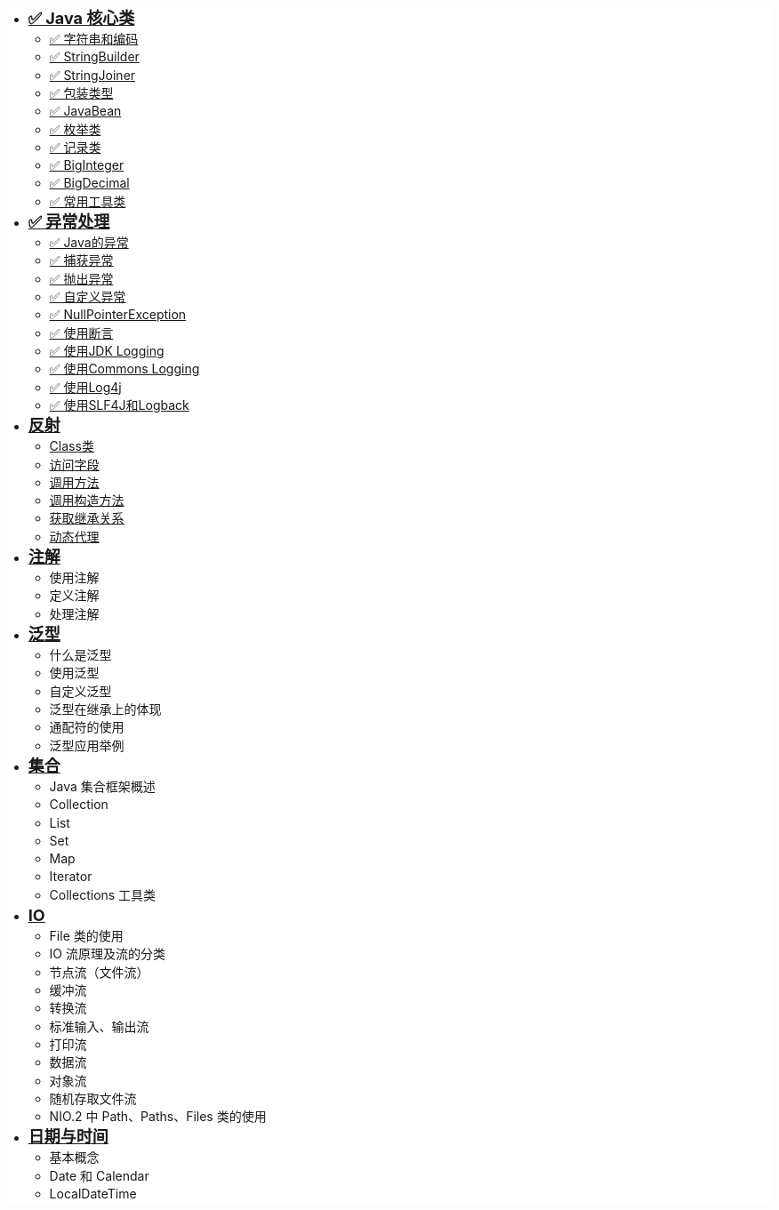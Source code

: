 * <a href="#/1-Develop/Java/Note/3_Java核心类/Java核心类.md"><font size="4"><b>✅ Java 核心类</b></font></a>
    - [✅ 字符串和编码](/1-Develop/Java/Note/3_Java核心类/字符串和编码.md)
    - [✅ StringBuilder](/1-Develop/Java/Note/3_Java核心类/StringBuilder.md)
    - [✅ StringJoiner](/1-Develop/Java/Note/3_Java核心类/StringJoiner.md)
    - [✅ 包装类型](/1-Develop/Java/Note/3_Java核心类/包装类型.md)
    - [✅ JavaBean](/1-Develop/Java/Note/3_Java核心类/JavaBean.md)
    - [✅ 枚举类](/1-Develop/Java/Note/3_Java核心类/枚举类.md)
    - [✅ 记录类](/1-Develop/Java/Note/3_Java核心类/记录类.md)
    - [✅ BigInteger](/1-Develop/Java/Note/3_Java核心类/BigInteger.md)
    - [✅ BigDecimal](/1-Develop/Java/Note/3_Java核心类/BigDecimal.md)
    - [✅ 常用工具类](/1-Develop/Java/Note/3_Java核心类/常用工具类.md)
* <a href="#/1-Develop/Java/Note/4_异常/异常处理.md"><font size="4"><b>✅ 异常处理</b></font></a> 
    - [✅ Java的异常](/1-Develop/Java/Note/4_异常/Java的异常.md)
    - [✅ 捕获异常](/1-Develop/Java/Note/4_异常/捕获异常.md)
    - [✅ 抛出异常](/1-Develop/Java/Note/4_异常/抛出异常.md)    
    - [✅ 自定义异常](/1-Develop/Java/Note/4_异常/自定义异常.md)
    - [✅ NullPointerException](/1-Develop/Java/Note/4_异常/NullPointerException.md)
    - [✅ 使用断言](/1-Develop/Java/Note/4_异常/使用断言.md)
    - [✅ 使用JDK Logging](/1-Develop/Java/Note/4_异常/使用JDKLogging.md)
    - [✅ 使用Commons Logging](/1-Develop/Java/Note/4_异常/使用CommonsLogging.md)
    - [✅ 使用Log4j](/1-Develop/Java/Note/4_异常/使用Log4j.md)
    - [✅ 使用SLF4J和Logback](/1-Develop/Java/Note/4_异常/使用SLF4J和Logback.md)
* <a href="#/1-Develop/Java/Note/5_反射/反射.md"><font size="4"><b>反射</b></font></a> 
    - [Class类](/1-Develop/Java/Note/5_反射/Class类.md)
    - [访问字段](/1-Develop/Java/Note/5_反射/访问字段.md)
    - [调用方法](/1-Develop/Java/Note/5_反射/调用方法.md)
    - [调用构造方法](/1-Develop/Java/Note/5_反射/调用构造方法.md)
    - [获取继承关系](/1-Develop/Java/Note/5_反射/获取继承关系.md)
    - [动态代理](/1-Develop/Java/Note/5_反射/动态代理.md)
* <a href="#/1-Develop/Java/Note//.md"><font size="4"><b>注解</b></font></a> 
    - 使用注解
    - 定义注解
    - 处理注解
* <a href="#/1-Develop/Java/Note//.md"><font size="4"><b>泛型</b></font></a> 
    - 什么是泛型
    - 使用泛型
    - 自定义泛型
    - 泛型在继承上的体现
    - 通配符的使用
    - 泛型应用举例
* <a href="#/1-Develop/Java/Note//.md"><font size="4"><b>集合</b></font></a> 
    - Java 集合框架概述
    - Collection 
    - List
    - Set
    - Map 
    - Iterator
    - Collections 工具类
* <a href="#/1-Develop/Java/Note//.md"><font size="4"><b>IO</b></font></a> 
    - File 类的使用
    - IO 流原理及流的分类
    - 节点流（文件流）
    - 缓冲流
    - 转换流
    - 标准输入、输出流
    - 打印流
    - 数据流
    - 对象流
    - 随机存取文件流
    - NIO.2 中 Path、Paths、Files 类的使用
* <a href="#/1-Develop/Java/Note//.md"><font size="4"><b>日期与时间</b></font></a> 
    - 基本概念
    - Date 和 Calendar
    - LocalDateTime